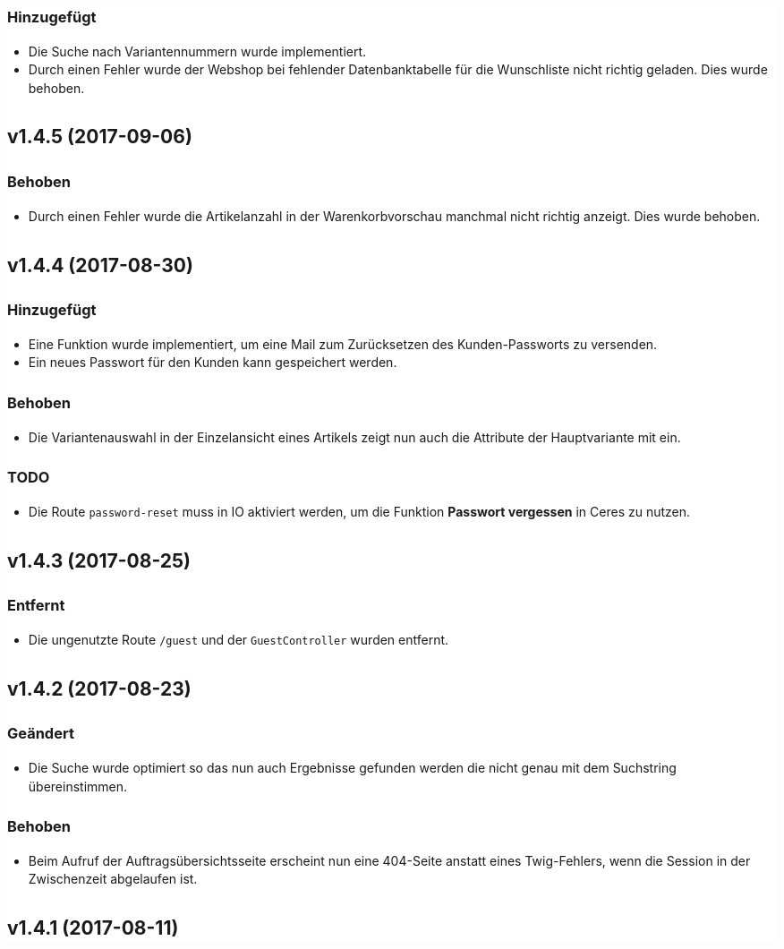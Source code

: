 ### Hinzugefügt

- Die Suche nach Variantennummern wurde implementiert.
- Durch einen Fehler wurde der Webshop bei fehlender Datenbanktabelle für die Wunschliste nicht richtig geladen. Dies wurde behoben.

## v1.4.5 (2017-09-06)

### Behoben

- Durch einen Fehler wurde die Artikelanzahl in der Warenkorbvorschau manchmal nicht richtig anzeigt. Dies wurde behoben.

## v1.4.4 (2017-08-30)

### Hinzugefügt

- Eine Funktion wurde implementiert, um eine Mail zum Zurücksetzen des Kunden-Passworts zu versenden.
- Ein neues Passwort für den Kunden kann gespeichert werden.

### Behoben

- Die Variantenauswahl in der Einzelansicht eines Artikels zeigt nun auch die Attribute der Hauptvariante mit ein.

### TODO

- Die Route `password-reset` muss in IO aktiviert werden, um die Funktion **Passwort vergessen** in Ceres zu nutzen.

## v1.4.3 (2017-08-25)

### Entfernt

- Die ungenutzte Route `/guest` und der `GuestController` wurden entfernt.

## v1.4.2 (2017-08-23)

### Geändert

- Die Suche wurde optimiert so das nun auch Ergebnisse gefunden werden die nicht genau mit dem Suchstring übereinstimmen.

### Behoben

- Beim Aufruf der Auftragsübersichtsseite erscheint nun eine 404-Seite anstatt eines Twig-Fehlers, wenn die Session in der Zwischenzeit abgelaufen ist.

## v1.4.1 (2017-08-11)

